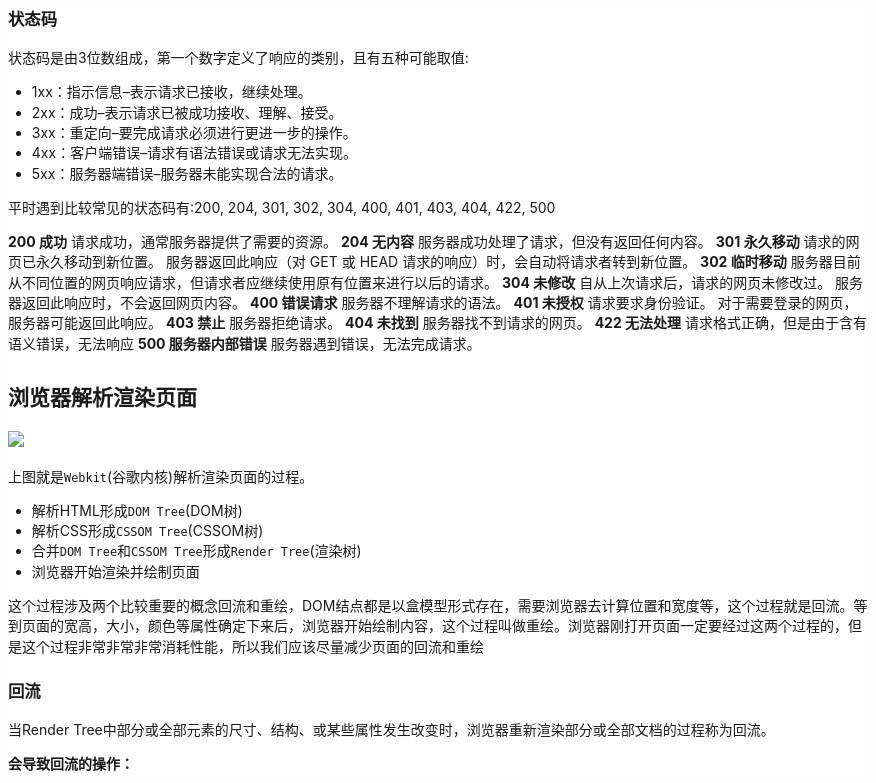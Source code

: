 ### 状态码
状态码是由3位数组成，第一个数字定义了响应的类别，且有五种可能取值:
 
* 1xx：指示信息–表示请求已接收，继续处理。 
* 2xx：成功–表示请求已被成功接收、理解、接受。 
* 3xx：重定向–要完成请求必须进行更进一步的操作。 
* 4xx：客户端错误–请求有语法错误或请求无法实现。 
* 5xx：服务器端错误–服务器未能实现合法的请求。 

平时遇到比较常见的状态码有:200, 204, 301, 302, 304, 400, 401, 403, 404, 422, 500
 
**200 成功**
请求成功，通常服务器提供了需要的资源。
**204 无内容**
服务器成功处理了请求，但没有返回任何内容。
**301 永久移动**
请求的网页已永久移动到新位置。 服务器返回此响应（对 GET 或 HEAD 请求的响应）时，会自动将请求者转到新位置。
**302 临时移动**
服务器目前从不同位置的网页响应请求，但请求者应继续使用原有位置来进行以后的请求。
**304 未修改**
自从上次请求后，请求的网页未修改过。 服务器返回此响应时，不会返回网页内容。
**400 错误请求**
服务器不理解请求的语法。
**401 未授权**
请求要求身份验证。 对于需要登录的网页，服务器可能返回此响应。
**403 禁止**
服务器拒绝请求。
**404 未找到**
服务器找不到请求的网页。
**422 无法处理**
请求格式正确，但是由于含有语义错误，无法响应
**500 服务器内部错误**
服务器遇到错误，无法完成请求。


## 浏览器解析渲染页面
 
![](https://p1-jj.byteimg.com/tos-cn-i-t2oaga2asx/gold-user-assets/2019/4/28/16a634c92a7439dc~tplv-t2oaga2asx-watermark.awebp)

上图就是`Webkit`(谷歌内核)解析渲染页面的过程。

* 解析HTML形成`DOM Tree`(DOM树)
* 解析CSS形成`CSSOM Tree`(CSSOM树)
* 合并`DOM Tree`和`CSSOM Tree`形成`Render Tree`(渲染树)
* 浏览器开始渲染并绘制页面 

这个过程涉及两个比较重要的概念回流和重绘，DOM结点都是以盒模型形式存在，需要浏览器去计算位置和宽度等，这个过程就是回流。等到页面的宽高，大小，颜色等属性确定下来后，浏览器开始绘制内容，这个过程叫做重绘。浏览器刚打开页面一定要经过这两个过程的，但是这个过程非常非常非常消耗性能，所以我们应该尽量减少页面的回流和重绘

### 回流
当Render Tree中部分或全部元素的尺寸、结构、或某些属性发生改变时，浏览器重新渲染部分或全部文档的过程称为回流。

**会导致回流的操作：**
